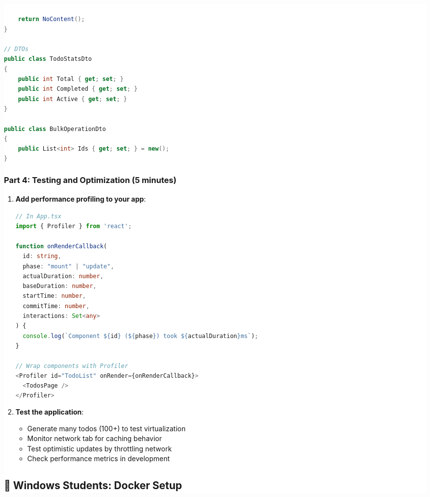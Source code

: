    ```csharp
       
       return NoContent();
   }

   // DTOs
   public class TodoStatsDto
   {
       public int Total { get; set; }
       public int Completed { get; set; }
       public int Active { get; set; }
   }

   public class BulkOperationDto
   {
       public List<int> Ids { get; set; } = new();
   }
   ```

### Part 4: Testing and Optimization (5 minutes)

1. **Add performance profiling to your app**:
   ```typescript
   // In App.tsx
   import { Profiler } from 'react';

   function onRenderCallback(
     id: string,
     phase: "mount" | "update",
     actualDuration: number,
     baseDuration: number,
     startTime: number,
     commitTime: number,
     interactions: Set<any>
   ) {
     console.log(`Component ${id} (${phase}) took ${actualDuration}ms`);
   }

   // Wrap components with Profiler
   <Profiler id="TodoList" onRender={onRenderCallback}>
     <TodosPage />
   </Profiler>
   ```

2. **Test the application**:
   - Generate many todos (100+) to test virtualization
   - Monitor network tab for caching behavior
   - Test optimistic updates by throttling network
   - Check performance metrics in development

## 🐳 **Windows Students: Docker Setup**
